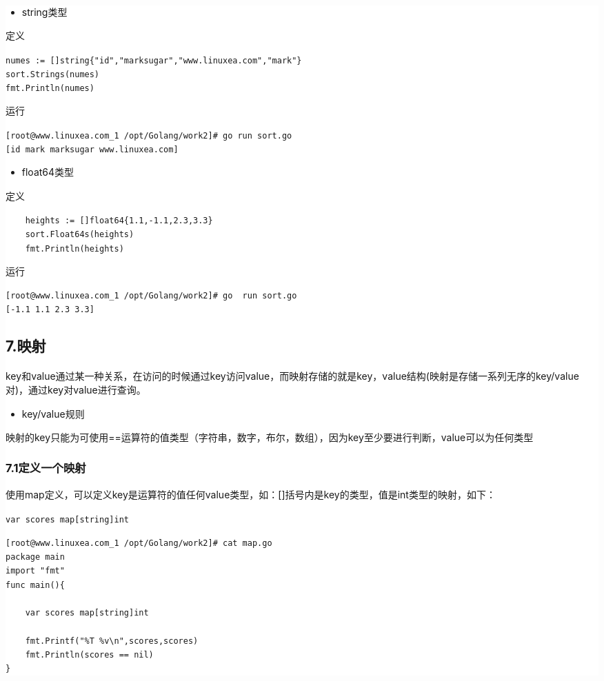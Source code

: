 - string类型

定义

```
numes := []string{"id","marksugar","www.linuxea.com","mark"}
sort.Strings(numes)
fmt.Println(numes)
```
运行
```
[root@www.linuxea.com_1 /opt/Golang/work2]# go run sort.go
[id mark marksugar www.linuxea.com]
```

- float64类型

定义
```
	heights := []float64{1.1,-1.1,2.3,3.3}
	sort.Float64s(heights)
	fmt.Println(heights)
```
运行
```
[root@www.linuxea.com_1 /opt/Golang/work2]# go  run sort.go
[-1.1 1.1 2.3 3.3]
```

## 7.映射

key和value通过某一种关系，在访问的时候通过key访问value，而映射存储的就是key，value结构(映射是存储一系列无序的key/value对)，通过key对value进行查询。

- key/value规则

映射的key只能为可使用==运算符的值类型（字符串，数字，布尔，数组），因为key至少要进行判断，value可以为任何类型

### 7.1定义一个映射

使用map定义，可以定义key是运算符的值任何value类型，如：[]括号内是key的类型，值是int类型的映射，如下：

```
var scores map[string]int
```

```
[root@www.linuxea.com_1 /opt/Golang/work2]# cat map.go
package main
import "fmt"
func main(){

	var scores map[string]int
	
	fmt.Printf("%T %v\n",scores,scores)
	fmt.Println(scores == nil)
}
```

